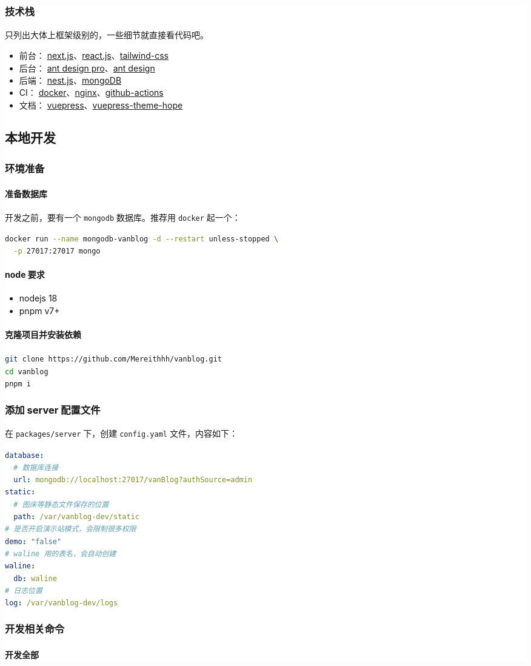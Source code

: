 ### 技术栈

只列出大体上框架级别的，一些细节就直接看代码吧。

- 前台： [next.js](https://nextjs.org/)、[react.js](https://reactjs.org/)、[tailwind-css](https://tailwindcss.com/)
- 后台： [ant design pro](https://pro.ant.design/zh-CN/)、[ant design](https://ant.design/)
- 后端： [nest.js](https://nestjs.com/)、[mongoDB](https://www.mongodb.com/)
- CI： [docker](https://www.docker.com/)、[nginx](https://www.nginx.com/)、[github-actions](https://docs.github.com/cn/actions)
- 文档： [vuepress](https://vuejs.press/zh/)、[vuepress-theme-hope](https://theme-hope.vuejs.press/zh/)

## 本地开发

### 环境准备

#### 准备数据库

开发之前，要有一个 `mongodb` 数据库。推荐用 `docker` 起一个：

```bash
docker run --name mongodb-vanblog -d --restart unless-stopped \
  -p 27017:27017 mongo
```

#### node 要求
- nodejs 18
- pnpm v7+

#### 克隆项目并安装依赖
```bash
git clone https://github.com/Mereithhh/vanblog.git
cd vanblog
pnpm i
```

### 添加 server 配置文件
在 `packages/server` 下，创建 `config.yaml` 文件，内容如下：
```yaml
database:
  # 数据库连接
  url: mongodb://localhost:27017/vanBlog?authSource=admin
static:
  # 图床等静态文件保存的位置
  path: /var/vanblog-dev/static
# 是否开启演示站模式，会限制很多权限
demo: "false"
# waline 用的表名，会自动创建
waline:
  db: waline
# 日志位置
log: /var/vanblog-dev/logs

```
### 开发相关命令
#### 开发全部
